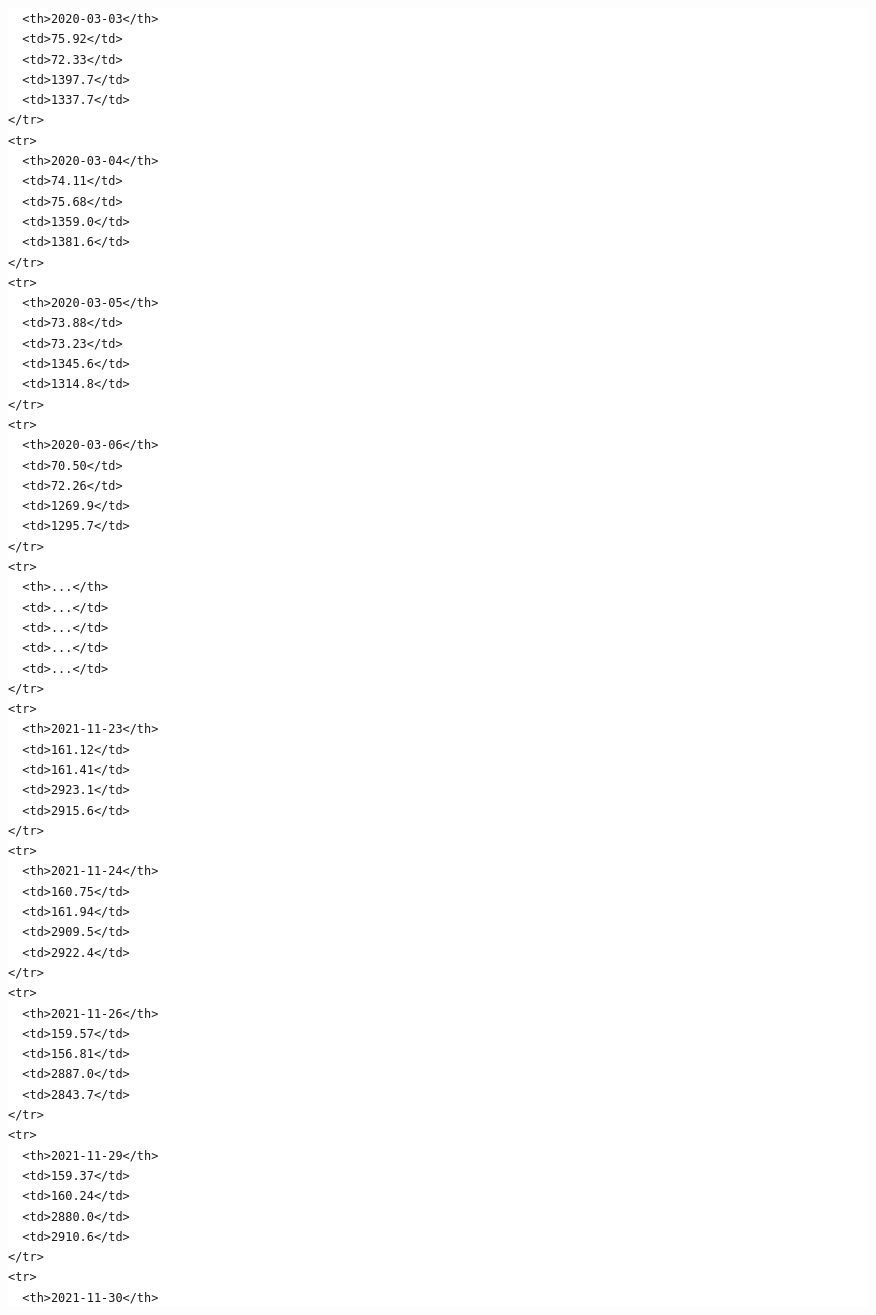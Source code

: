       <th>2020-03-03</th>
      <td>75.92</td>
      <td>72.33</td>
      <td>1397.7</td>
      <td>1337.7</td>
    </tr>
    <tr>
      <th>2020-03-04</th>
      <td>74.11</td>
      <td>75.68</td>
      <td>1359.0</td>
      <td>1381.6</td>
    </tr>
    <tr>
      <th>2020-03-05</th>
      <td>73.88</td>
      <td>73.23</td>
      <td>1345.6</td>
      <td>1314.8</td>
    </tr>
    <tr>
      <th>2020-03-06</th>
      <td>70.50</td>
      <td>72.26</td>
      <td>1269.9</td>
      <td>1295.7</td>
    </tr>
    <tr>
      <th>...</th>
      <td>...</td>
      <td>...</td>
      <td>...</td>
      <td>...</td>
    </tr>
    <tr>
      <th>2021-11-23</th>
      <td>161.12</td>
      <td>161.41</td>
      <td>2923.1</td>
      <td>2915.6</td>
    </tr>
    <tr>
      <th>2021-11-24</th>
      <td>160.75</td>
      <td>161.94</td>
      <td>2909.5</td>
      <td>2922.4</td>
    </tr>
    <tr>
      <th>2021-11-26</th>
      <td>159.57</td>
      <td>156.81</td>
      <td>2887.0</td>
      <td>2843.7</td>
    </tr>
    <tr>
      <th>2021-11-29</th>
      <td>159.37</td>
      <td>160.24</td>
      <td>2880.0</td>
      <td>2910.6</td>
    </tr>
    <tr>
      <th>2021-11-30</th>